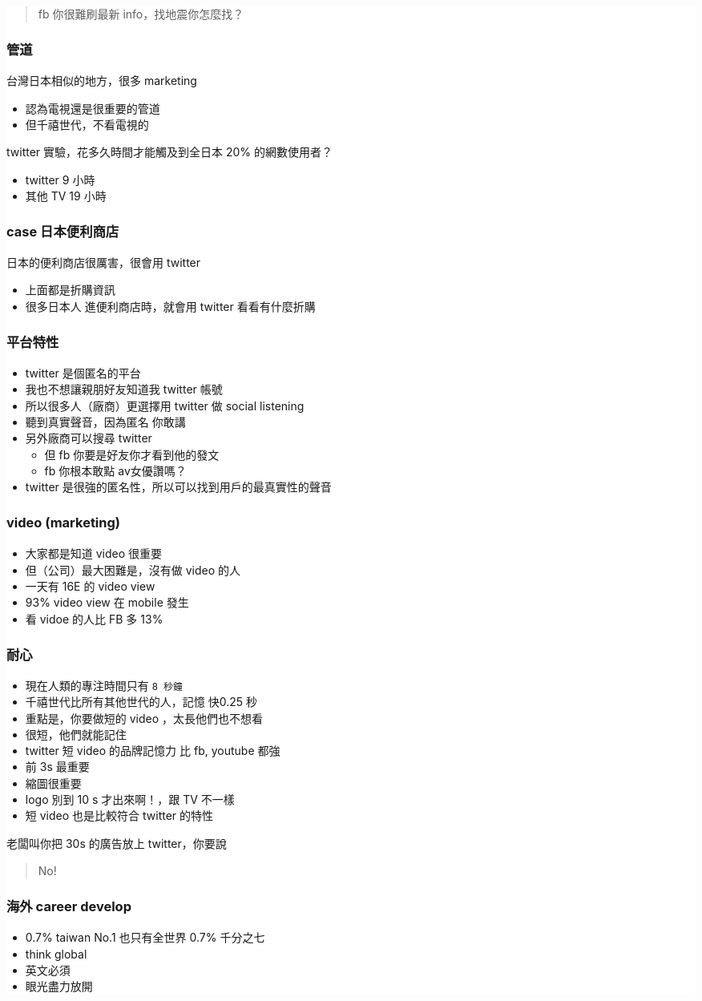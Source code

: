 > fb 你很難刷最新 info，找地震你怎麼找？

### 管道
台灣日本相似的地方，很多 marketing 
- 認為電視還是很重要的管道  
- 但千禧世代，不看電視的

twitter 實驗，花多久時間才能觸及到全日本 20% 的網數使用者？
- twitter 9 小時
- 其他 TV 19 小時  

### case 日本便利商店
日本的便利商店很厲害，很會用 twitter
- 上面都是折購資訊
- 很多日本人 進便利商店時，就會用 twitter 看看有什麼折購

### 平台特性
- twitter 是個匿名的平台
- 我也不想讓親朋好友知道我 twitter 帳號
- 所以很多人（廠商）更選擇用 twitter 做 social listening
- 聽到真實聲音，因為匿名 你敢講
- 另外廠商可以搜尋 twitter
  - 但 fb 你要是好友你才看到他的發文
  - fb 你根本敢點 av女優讚嗎？
- twitter 是很強的匿名性，所以可以找到用戶的最真實性的聲音

### video (marketing)
- 大家都是知道 video 很重要
- 但（公司）最大困難是，沒有做 video 的人
- 一天有 16E 的 video view
- 93% video view 在 mobile 發生
- 看 vidoe 的人比 FB 多 13%

### 耐心
- 現在人類的專注時間只有 `8 秒鐘`
- 千禧世代比所有其他世代的人，記憶 快0.25 秒
- 重點是，你要做短的 video ，太長他們也不想看
- 很短，他們就能記住
- twitter 短 video 的品牌記憶力 比 fb, youtube 都強
- 前 3s 最重要
- 縮圖很重要
- logo 別到 10 s 才出來啊！，跟 TV 不一樣
- 短 video 也是比較符合 twitter 的特性

老闆叫你把 30s 的廣告放上 twitter，你要說
> No!

### 海外 career develop
- 0.7%  taiwan No.1 也只有全世界 0.7% 千分之七
- think global
- 英文必須
- 眼光盡力放開
